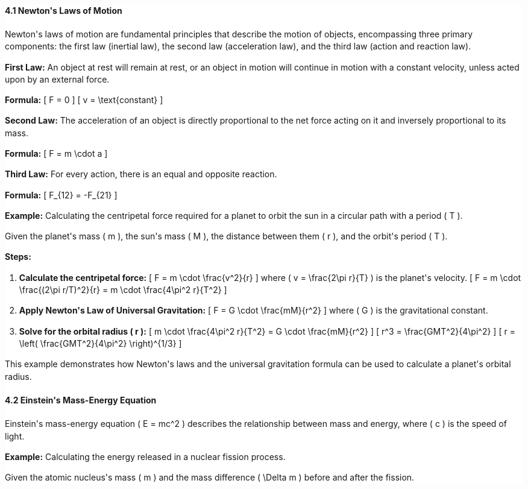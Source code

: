 #### 4.1 Newton's Laws of Motion

Newton's laws of motion are fundamental principles that describe the motion of objects, encompassing three primary components: the first law (inertial law), the second law (acceleration law), and the third law (action and reaction law).

**First Law:** An object at rest will remain at rest, or an object in motion will continue in motion with a constant velocity, unless acted upon by an external force.

**Formula:**
\[ F = 0 \]
\[ v = \text{constant} \]

**Second Law:** The acceleration of an object is directly proportional to the net force acting on it and inversely proportional to its mass.

**Formula:**
\[ F = m \cdot a \]

**Third Law:** For every action, there is an equal and opposite reaction.

**Formula:**
\[ F_{12} = -F_{21} \]

**Example:** Calculating the centripetal force required for a planet to orbit the sun in a circular path with a period \( T \).

Given the planet's mass \( m \), the sun's mass \( M \), the distance between them \( r \), and the orbit's period \( T \).

**Steps:**
1. **Calculate the centripetal force:**
\[ F = m \cdot \frac{v^2}{r} \]
where \( v = \frac{2\pi r}{T} \) is the planet's velocity.
\[ F = m \cdot \frac{(2\pi r/T)^2}{r} = m \cdot \frac{4\pi^2 r}{T^2} \]

2. **Apply Newton's Law of Universal Gravitation:**
\[ F = G \cdot \frac{mM}{r^2} \]
where \( G \) is the gravitational constant.

3. **Solve for the orbital radius \( r \):**
\[ m \cdot \frac{4\pi^2 r}{T^2} = G \cdot \frac{mM}{r^2} \]
\[ r^3 = \frac{GMT^2}{4\pi^2} \]
\[ r = \left( \frac{GMT^2}{4\pi^2} \right)^{1/3} \]

This example demonstrates how Newton's laws and the universal gravitation formula can be used to calculate a planet's orbital radius.

#### 4.2 Einstein's Mass-Energy Equation

Einstein's mass-energy equation \( E = mc^2 \) describes the relationship between mass and energy, where \( c \) is the speed of light.

**Example:** Calculating the energy released in a nuclear fission process.

Given the atomic nucleus's mass \( m \) and the mass difference \( \Delta m \) before and after the fission.
